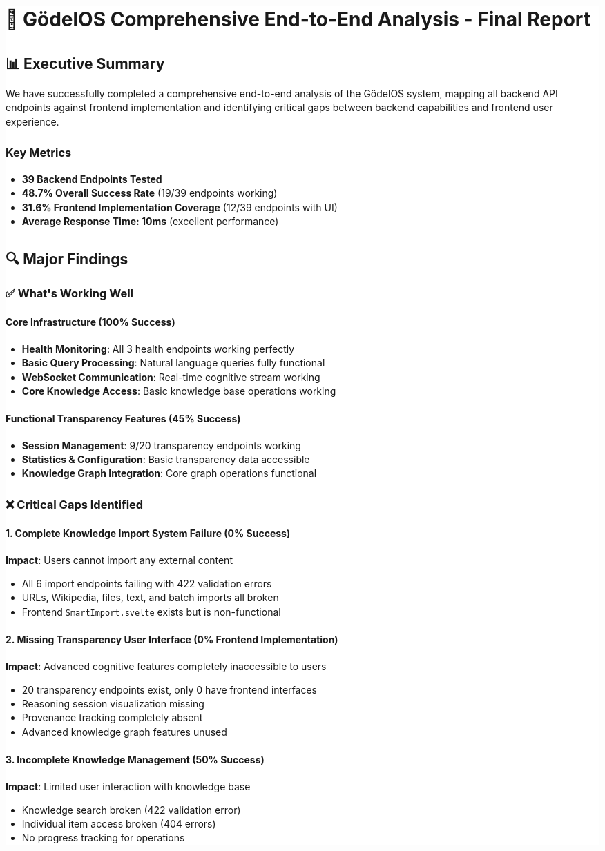 # 🎯 GödelOS Comprehensive End-to-End Analysis - Final Report

## 📊 Executive Summary

We have successfully completed a comprehensive end-to-end analysis of the GödelOS system, mapping all backend API endpoints against frontend implementation and identifying critical gaps between backend capabilities and frontend user experience.

### Key Metrics
- **39 Backend Endpoints Tested**
- **48.7% Overall Success Rate** (19/39 endpoints working)
- **31.6% Frontend Implementation Coverage** (12/39 endpoints with UI)
- **Average Response Time: 10ms** (excellent performance)

## 🔍 Major Findings

### ✅ What's Working Well

#### Core Infrastructure (100% Success)
- **Health Monitoring**: All 3 health endpoints working perfectly
- **Basic Query Processing**: Natural language queries fully functional
- **WebSocket Communication**: Real-time cognitive stream working
- **Core Knowledge Access**: Basic knowledge base operations working

#### Functional Transparency Features (45% Success)
- **Session Management**: 9/20 transparency endpoints working
- **Statistics & Configuration**: Basic transparency data accessible
- **Knowledge Graph Integration**: Core graph operations functional

### ❌ Critical Gaps Identified

#### 1. **Complete Knowledge Import System Failure** (0% Success)
**Impact**: Users cannot import any external content
- All 6 import endpoints failing with 422 validation errors
- URLs, Wikipedia, files, text, and batch imports all broken
- Frontend `SmartImport.svelte` exists but is non-functional

#### 2. **Missing Transparency User Interface** (0% Frontend Implementation)
**Impact**: Advanced cognitive features completely inaccessible to users
- 20 transparency endpoints exist, only 0 have frontend interfaces
- Reasoning session visualization missing
- Provenance tracking completely absent
- Advanced knowledge graph features unused

#### 3. **Incomplete Knowledge Management** (50% Success)
**Impact**: Limited user interaction with knowledge base
- Knowledge search broken (422 validation error)
- Individual item access broken (404 errors)
- No progress tracking for operations
